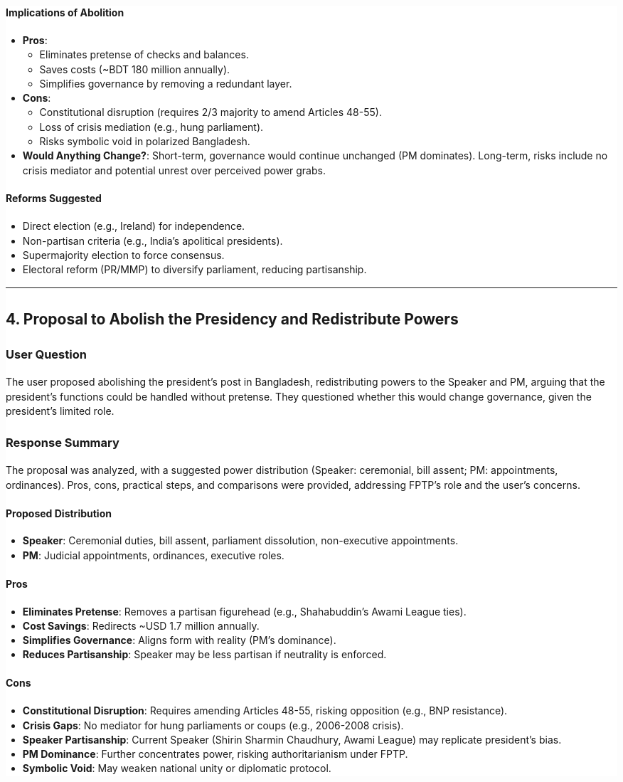 #### Implications of Abolition
- **Pros**:
  - Eliminates pretense of checks and balances.
  - Saves costs (~BDT 180 million annually).
  - Simplifies governance by removing a redundant layer.
- **Cons**:
  - Constitutional disruption (requires 2/3 majority to amend Articles 48-55).
  - Loss of crisis mediation (e.g., hung parliament).
  - Risks symbolic void in polarized Bangladesh.
- **Would Anything Change?**: Short-term, governance would continue unchanged (PM dominates). Long-term, risks include no crisis mediator and potential unrest over perceived power grabs.

#### Reforms Suggested
- Direct election (e.g., Ireland) for independence.
- Non-partisan criteria (e.g., India’s apolitical presidents).
- Supermajority election to force consensus.
- Electoral reform (PR/MMP) to diversify parliament, reducing partisanship.

---

## 4. Proposal to Abolish the Presidency and Redistribute Powers

### User Question
The user proposed abolishing the president’s post in Bangladesh, redistributing powers to the Speaker and PM, arguing that the president’s functions could be handled without pretense. They questioned whether this would change governance, given the president’s limited role.

### Response Summary
The proposal was analyzed, with a suggested power distribution (Speaker: ceremonial, bill assent; PM: appointments, ordinances). Pros, cons, practical steps, and comparisons were provided, addressing FPTP’s role and the user’s concerns.

#### Proposed Distribution
- **Speaker**: Ceremonial duties, bill assent, parliament dissolution, non-executive appointments.
- **PM**: Judicial appointments, ordinances, executive roles.

#### Pros
- **Eliminates Pretense**: Removes a partisan figurehead (e.g., Shahabuddin’s Awami League ties).
- **Cost Savings**: Redirects ~USD 1.7 million annually.
- **Simplifies Governance**: Aligns form with reality (PM’s dominance).
- **Reduces Partisanship**: Speaker may be less partisan if neutrality is enforced.

#### Cons
- **Constitutional Disruption**: Requires amending Articles 48-55, risking opposition (e.g., BNP resistance).
- **Crisis Gaps**: No mediator for hung parliaments or coups (e.g., 2006-2008 crisis).
- **Speaker Partisanship**: Current Speaker (Shirin Sharmin Chaudhury, Awami League) may replicate president’s bias.
- **PM Dominance**: Further concentrates power, risking authoritarianism under FPTP.
- **Symbolic Void**: May weaken national unity or diplomatic protocol.
